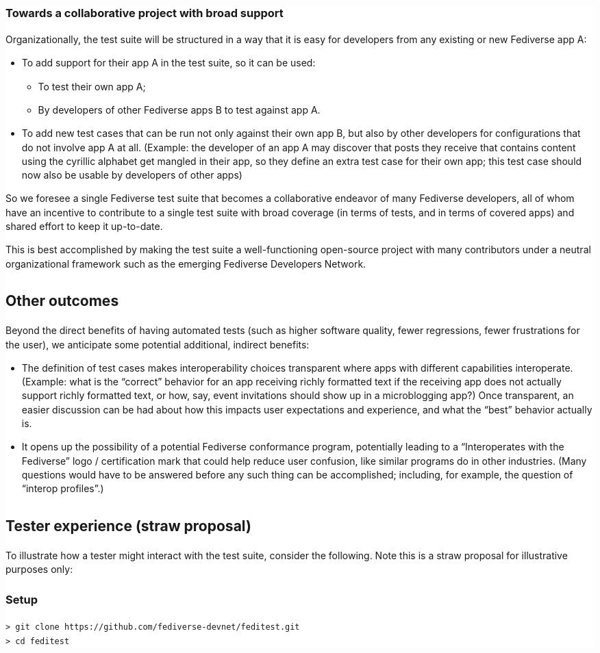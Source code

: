 ### Towards a collaborative project with broad support

Organizationally, the test suite will be structured in a way that it is easy for
developers from any existing or new Fediverse app A:

* To add support for their app A in the test suite, so it can be used:

  * To test their own app A;

  * By developers of other Fediverse apps B to test against app A.

* To add new test cases that can be run not only against their own app B, but also by
  other developers for configurations that do not involve app A at all. (Example: the
  developer of an app A may discover that posts they receive that contains content using the cyrillic
  alphabet get mangled in their app, so they define an extra test case for their own app;
  this test case should now also be usable by developers of other apps)

So we foresee a single Fediverse test suite that becomes a collaborative endeavor of many
Fediverse developers, all of whom have an incentive to contribute to a single test suite
with broad coverage (in terms of tests, and in terms of covered apps) and shared effort
to keep it up-to-date.

This is best accomplished by making the test suite a well-functioning open-source
project with many contributors under a neutral organizational framework such as the
emerging Fediverse Developers Network.

## Other outcomes

Beyond the direct benefits of having automated tests (such as higher software quality,
fewer regressions, fewer frustrations for the user), we anticipate some potential
additional, indirect benefits:

* The definition of test cases makes interoperability choices transparent where apps
  with different capabilities interoperate. (Example: what is the “correct” behavior for an
  app receiving richly formatted text if the receiving app does not actually support
  richly formatted text, or how, say, event invitations should show up in a microblogging
  app?) Once transparent, an easier discussion can be had about how this impacts user
  expectations and experience, and what the “best” behavior actually is.

* It opens up the possibility of a potential Fediverse conformance program, potentially
  leading to a “Interoperates with the Fediverse” logo / certification mark that could
  help reduce user confusion, like similar programs do in other industries. (Many
  questions would have to be answered before any such thing can be accomplished;
  including, for example, the question of “interop profiles”.)

## Tester experience (straw proposal)

To illustrate how a tester might interact with the test suite, consider the following.
Note this is a straw proposal for illustrative purposes only:

### Setup

```
> git clone https://github.com/fediverse-devnet/feditest.git
> cd feditest
```
